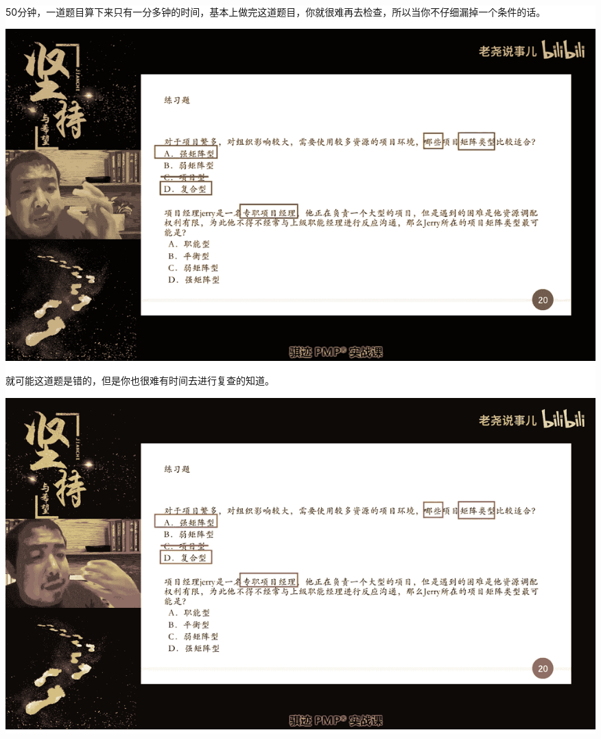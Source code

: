 50分钟，一道题目算下来只有一分多钟的时间，基本上做完这道题目，你就很难再去检查，所以当你不仔细漏掉一个条件的话。



![](img/556b7374fe1952792a7e82a492cefc24_301.png)

就可能这道题是错的，但是你也很难有时间去进行复查的知道。

![](img/556b7374fe1952792a7e82a492cefc24_303.png)
